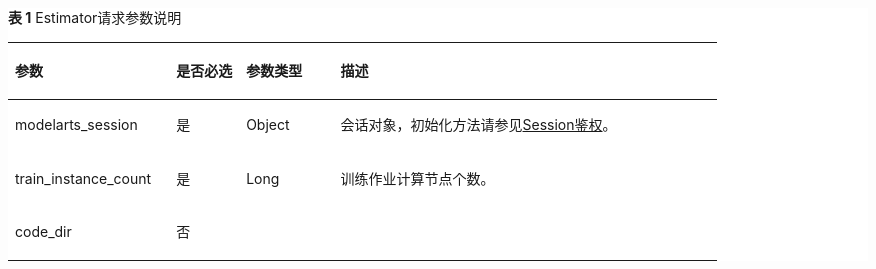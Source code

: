 **表 1**  Estimator请求参数说明

<a name="zh-cn_topic_0160436006_table155461191218"></a>
<table><thead align="left"><tr id="zh-cn_topic_0160436006_row254817912212"><th class="cellrowborder" valign="top" width="22.75%" id="mcps1.2.5.1.1"><p id="zh-cn_topic_0160436006_p12549899214"><a name="zh-cn_topic_0160436006_p12549899214"></a><a name="zh-cn_topic_0160436006_p12549899214"></a>参数</p>
</th>
<th class="cellrowborder" valign="top" width="9.879999999999999%" id="mcps1.2.5.1.2"><p id="zh-cn_topic_0160436006_p3552101193813"><a name="zh-cn_topic_0160436006_p3552101193813"></a><a name="zh-cn_topic_0160436006_p3552101193813"></a>是否必选</p>
</th>
<th class="cellrowborder" valign="top" width="13.320000000000002%" id="mcps1.2.5.1.3"><p id="zh-cn_topic_0160436006_p1755169172118"><a name="zh-cn_topic_0160436006_p1755169172118"></a><a name="zh-cn_topic_0160436006_p1755169172118"></a>参数类型</p>
</th>
<th class="cellrowborder" valign="top" width="54.05%" id="mcps1.2.5.1.4"><p id="zh-cn_topic_0160436006_p55521998211"><a name="zh-cn_topic_0160436006_p55521998211"></a><a name="zh-cn_topic_0160436006_p55521998211"></a>描述</p>
</th>
</tr>
</thead>
<tbody><tr id="zh-cn_topic_0160436006_row8893215413"><td class="cellrowborder" valign="top" width="22.75%" headers="mcps1.2.5.1.1 "><p id="zh-cn_topic_0160436006_p6891421842"><a name="zh-cn_topic_0160436006_p6891421842"></a><a name="zh-cn_topic_0160436006_p6891421842"></a>modelarts_session</p>
</td>
<td class="cellrowborder" valign="top" width="9.879999999999999%" headers="mcps1.2.5.1.2 "><p id="zh-cn_topic_0160436006_p68972047"><a name="zh-cn_topic_0160436006_p68972047"></a><a name="zh-cn_topic_0160436006_p68972047"></a>是</p>
</td>
<td class="cellrowborder" valign="top" width="13.320000000000002%" headers="mcps1.2.5.1.3 "><p id="zh-cn_topic_0160436006_p158912219419"><a name="zh-cn_topic_0160436006_p158912219419"></a><a name="zh-cn_topic_0160436006_p158912219419"></a>Object</p>
</td>
<td class="cellrowborder" valign="top" width="54.05%" headers="mcps1.2.5.1.4 "><p id="zh-cn_topic_0160436006_p1689152543"><a name="zh-cn_topic_0160436006_p1689152543"></a><a name="zh-cn_topic_0160436006_p1689152543"></a>会话对象，初始化方法请参见<a href="Session鉴权概述.md">Session鉴权</a>。</p>
</td>
</tr>
<tr id="zh-cn_topic_0160436006_row197933582219"><td class="cellrowborder" valign="top" width="22.75%" headers="mcps1.2.5.1.1 "><p id="zh-cn_topic_0160436006_p25545912114"><a name="zh-cn_topic_0160436006_p25545912114"></a><a name="zh-cn_topic_0160436006_p25545912114"></a>train_instance_count</p>
</td>
<td class="cellrowborder" valign="top" width="9.879999999999999%" headers="mcps1.2.5.1.2 "><p id="zh-cn_topic_0160436006_p955361173817"><a name="zh-cn_topic_0160436006_p955361173817"></a><a name="zh-cn_topic_0160436006_p955361173817"></a>是</p>
</td>
<td class="cellrowborder" valign="top" width="13.320000000000002%" headers="mcps1.2.5.1.3 "><p id="zh-cn_topic_0160436006_p55561095217"><a name="zh-cn_topic_0160436006_p55561095217"></a><a name="zh-cn_topic_0160436006_p55561095217"></a>Long</p>
</td>
<td class="cellrowborder" valign="top" width="54.05%" headers="mcps1.2.5.1.4 "><p id="zh-cn_topic_0160436006_p25573982112"><a name="zh-cn_topic_0160436006_p25573982112"></a><a name="zh-cn_topic_0160436006_p25573982112"></a>训练作业计算节点个数。</p>
</td>
</tr>
<tr id="zh-cn_topic_0160436006_row105532902114"><td class="cellrowborder" valign="top" width="22.75%" headers="mcps1.2.5.1.1 "><p id="zh-cn_topic_0160436006_p115007506428"><a name="zh-cn_topic_0160436006_p115007506428"></a><a name="zh-cn_topic_0160436006_p115007506428"></a>code_dir</p>
</td>
<td class="cellrowborder" valign="top" width="9.879999999999999%" headers="mcps1.2.5.1.2 "><p id="zh-cn_topic_0160436006_p4553121118384"><a name="zh-cn_topic_0160436006_p4553121118384"></a><a name="zh-cn_topic_0160436006_p4553121118384"></a>否</p>
</td>